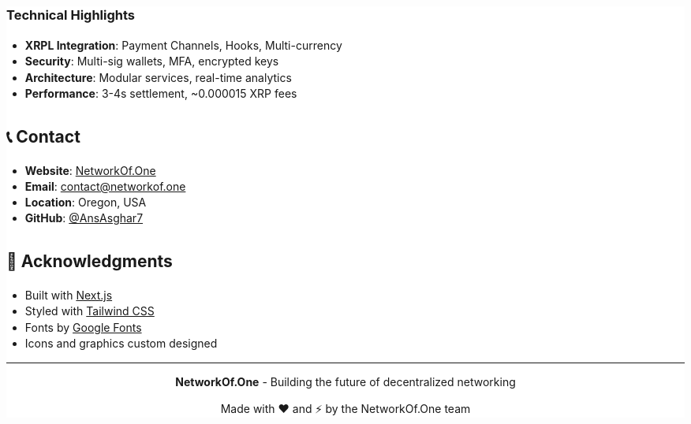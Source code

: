 ### Technical Highlights
- **XRPL Integration**: Payment Channels, Hooks, Multi-currency
- **Security**: Multi-sig wallets, MFA, encrypted keys
- **Architecture**: Modular services, real-time analytics
- **Performance**: 3-4s settlement, ~0.000015 XRP fees

## 📞 Contact

- **Website**: [NetworkOf.One](https://networkof.one)
- **Email**: contact@networkof.one
- **Location**: Oregon, USA
- **GitHub**: [@AnsAsghar7](https://github.com/AnsAsghar7)

## 🌟 Acknowledgments

- Built with [Next.js](https://nextjs.org/)
- Styled with [Tailwind CSS](https://tailwindcss.com/)
- Fonts by [Google Fonts](https://fonts.google.com/)
- Icons and graphics custom designed

---

<div align="center">
  <p><strong>NetworkOf.One</strong> - Building the future of decentralized networking</p>
  <p>Made with ❤️ and ⚡ by the NetworkOf.One team</p>
</div>